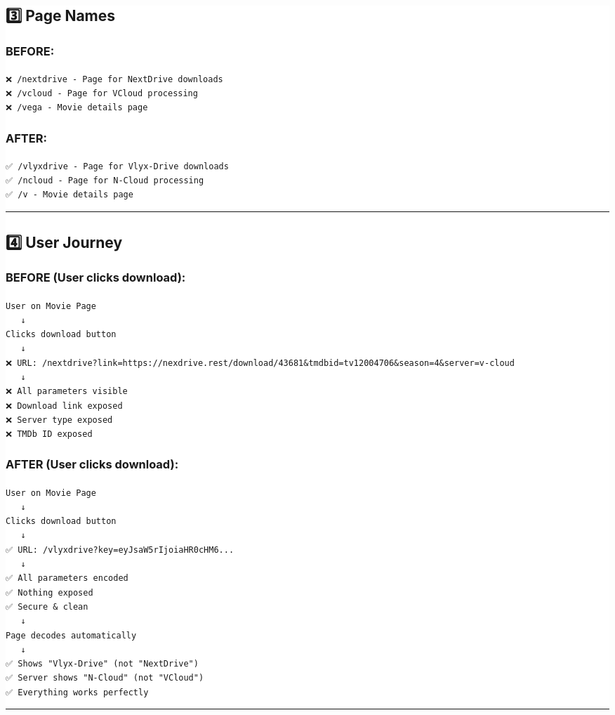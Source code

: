 ## 3️⃣ **Page Names**

### **BEFORE:**
```
❌ /nextdrive - Page for NextDrive downloads
❌ /vcloud - Page for VCloud processing
❌ /vega - Movie details page
```

### **AFTER:**
```
✅ /vlyxdrive - Page for Vlyx-Drive downloads
✅ /ncloud - Page for N-Cloud processing
✅ /v - Movie details page
```

---

## 4️⃣ **User Journey**

### **BEFORE (User clicks download):**
```
User on Movie Page
   ↓
Clicks download button
   ↓
❌ URL: /nextdrive?link=https://nexdrive.rest/download/43681&tmdbid=tv12004706&season=4&server=v-cloud
   ↓
❌ All parameters visible
❌ Download link exposed
❌ Server type exposed
❌ TMDb ID exposed
```

### **AFTER (User clicks download):**
```
User on Movie Page
   ↓
Clicks download button
   ↓
✅ URL: /vlyxdrive?key=eyJsaW5rIjoiaHR0cHM6...
   ↓
✅ All parameters encoded
✅ Nothing exposed
✅ Secure & clean
   ↓
Page decodes automatically
   ↓
✅ Shows "Vlyx-Drive" (not "NextDrive")
✅ Server shows "N-Cloud" (not "VCloud")
✅ Everything works perfectly
```

---